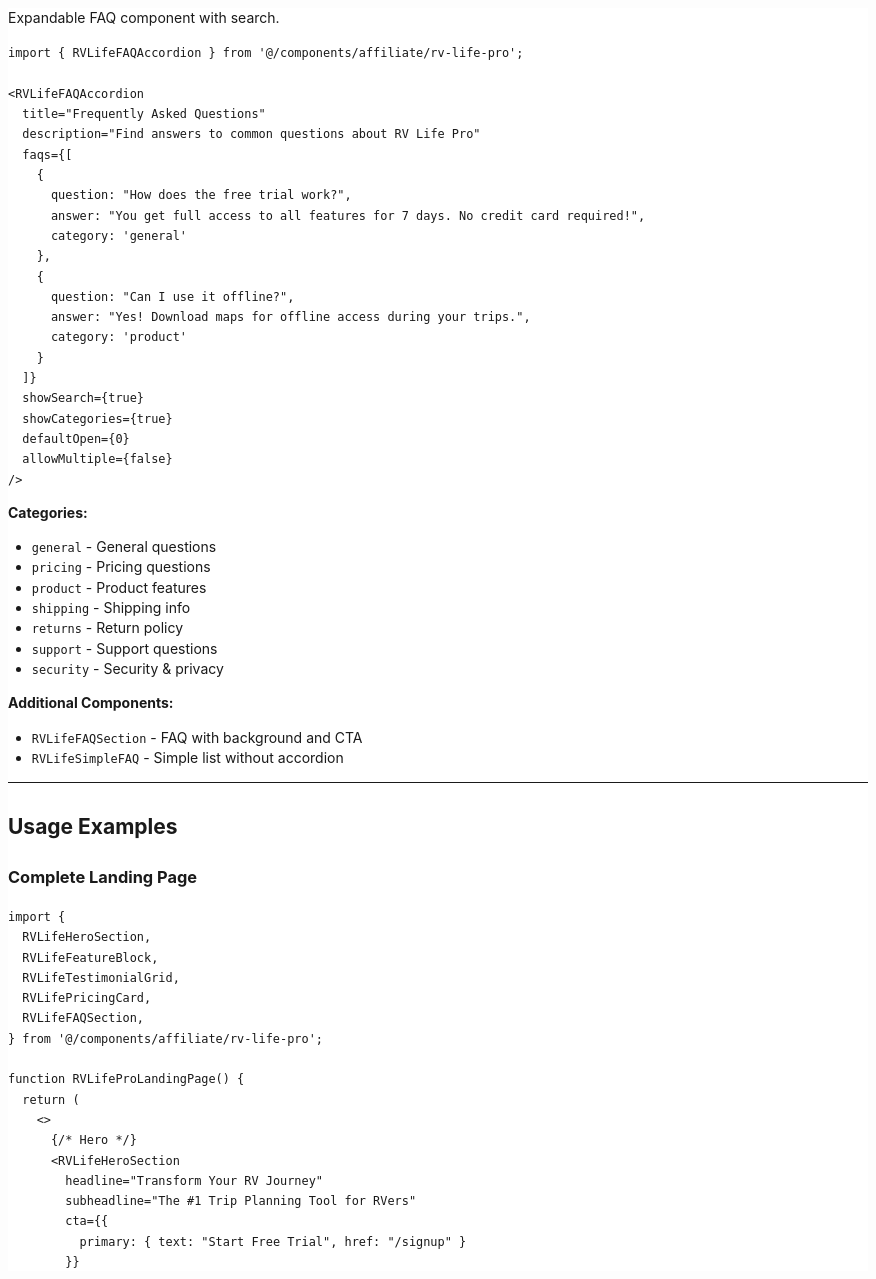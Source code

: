 Expandable FAQ component with search.

```tsx
import { RVLifeFAQAccordion } from '@/components/affiliate/rv-life-pro';

<RVLifeFAQAccordion
  title="Frequently Asked Questions"
  description="Find answers to common questions about RV Life Pro"
  faqs={[
    {
      question: "How does the free trial work?",
      answer: "You get full access to all features for 7 days. No credit card required!",
      category: 'general'
    },
    {
      question: "Can I use it offline?",
      answer: "Yes! Download maps for offline access during your trips.",
      category: 'product'
    }
  ]}
  showSearch={true}
  showCategories={true}
  defaultOpen={0}
  allowMultiple={false}
/>
```

**Categories:**
- `general` - General questions
- `pricing` - Pricing questions
- `product` - Product features
- `shipping` - Shipping info
- `returns` - Return policy
- `support` - Support questions
- `security` - Security & privacy

**Additional Components:**
- `RVLifeFAQSection` - FAQ with background and CTA
- `RVLifeSimpleFAQ` - Simple list without accordion

---

## Usage Examples

### Complete Landing Page

```tsx
import {
  RVLifeHeroSection,
  RVLifeFeatureBlock,
  RVLifeTestimonialGrid,
  RVLifePricingCard,
  RVLifeFAQSection,
} from '@/components/affiliate/rv-life-pro';

function RVLifeProLandingPage() {
  return (
    <>
      {/* Hero */}
      <RVLifeHeroSection
        headline="Transform Your RV Journey"
        subheadline="The #1 Trip Planning Tool for RVers"
        cta={{
          primary: { text: "Start Free Trial", href: "/signup" }
        }}
```